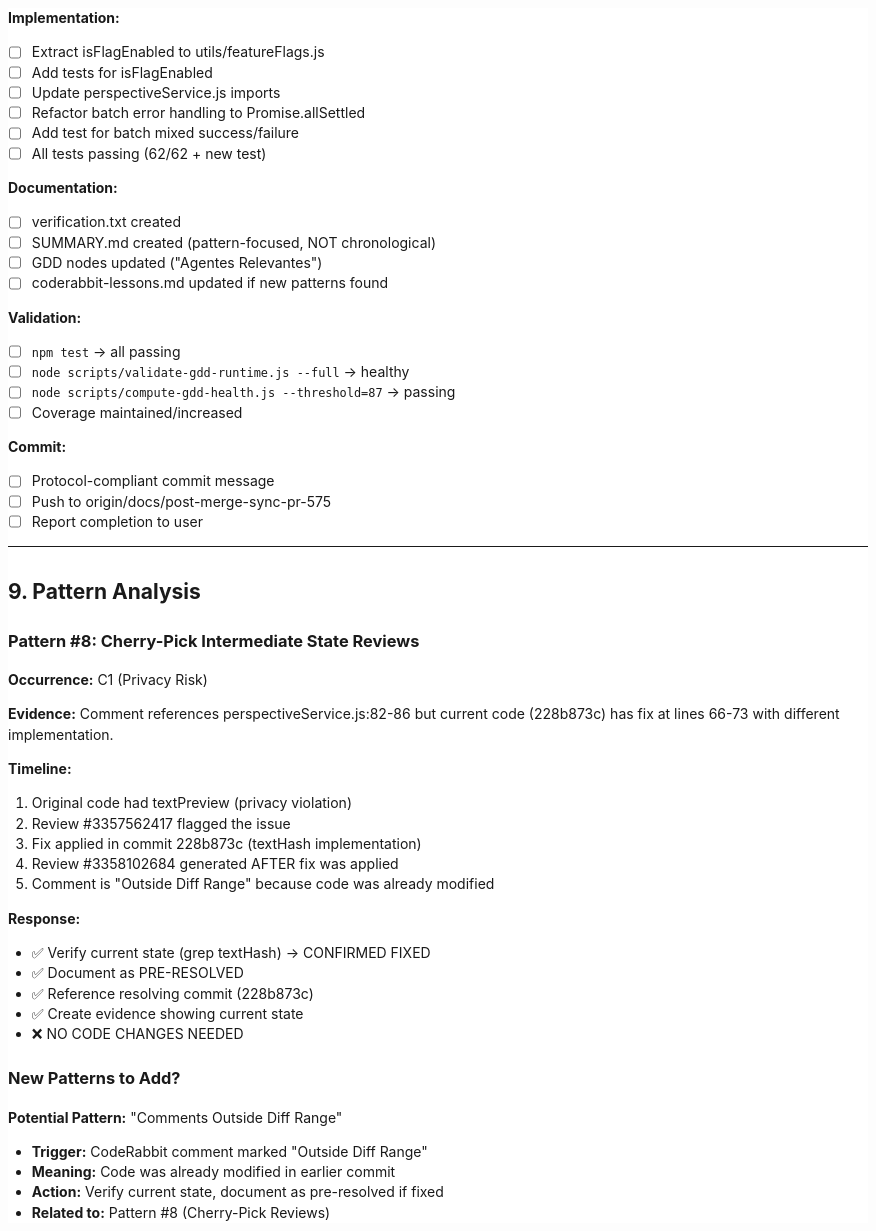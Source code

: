 **Implementation:**
- [ ] Extract isFlagEnabled to utils/featureFlags.js
- [ ] Add tests for isFlagEnabled
- [ ] Update perspectiveService.js imports
- [ ] Refactor batch error handling to Promise.allSettled
- [ ] Add test for batch mixed success/failure
- [ ] All tests passing (62/62 + new test)

**Documentation:**
- [ ] verification.txt created
- [ ] SUMMARY.md created (pattern-focused, NOT chronological)
- [ ] GDD nodes updated ("Agentes Relevantes")
- [ ] coderabbit-lessons.md updated if new patterns found

**Validation:**
- [ ] `npm test` → all passing
- [ ] `node scripts/validate-gdd-runtime.js --full` → healthy
- [ ] `node scripts/compute-gdd-health.js --threshold=87` → passing
- [ ] Coverage maintained/increased

**Commit:**
- [ ] Protocol-compliant commit message
- [ ] Push to origin/docs/post-merge-sync-pr-575
- [ ] Report completion to user

---

## 9. Pattern Analysis

### Pattern #8: Cherry-Pick Intermediate State Reviews

**Occurrence:** C1 (Privacy Risk)

**Evidence:** Comment references perspectiveService.js:82-86 but current code (228b873c) has fix at lines 66-73 with different implementation.

**Timeline:**
1. Original code had textPreview (privacy violation)
2. Review #3357562417 flagged the issue
3. Fix applied in commit 228b873c (textHash implementation)
4. Review #3358102684 generated AFTER fix was applied
5. Comment is "Outside Diff Range" because code was already modified

**Response:**
- ✅ Verify current state (grep textHash) → CONFIRMED FIXED
- ✅ Document as PRE-RESOLVED
- ✅ Reference resolving commit (228b873c)
- ✅ Create evidence showing current state
- ❌ NO CODE CHANGES NEEDED

### New Patterns to Add?

**Potential Pattern:** "Comments Outside Diff Range"
- **Trigger:** CodeRabbit comment marked "Outside Diff Range"
- **Meaning:** Code was already modified in earlier commit
- **Action:** Verify current state, document as pre-resolved if fixed
- **Related to:** Pattern #8 (Cherry-Pick Reviews)
